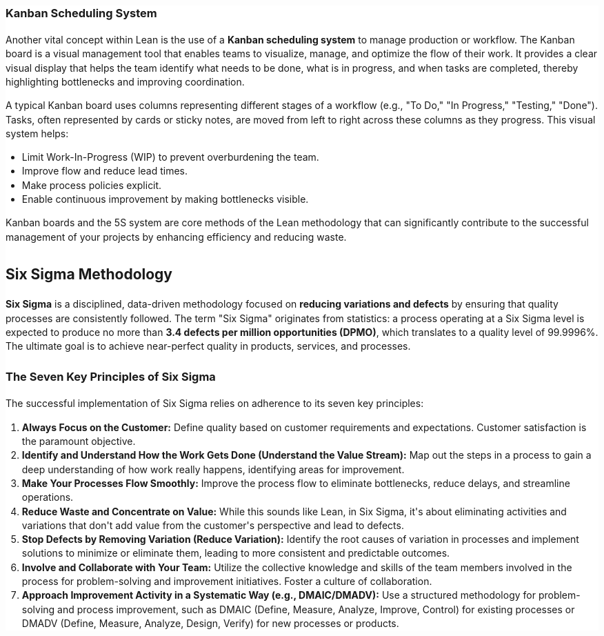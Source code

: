 ### Kanban Scheduling System

Another vital concept within Lean is the use of a **Kanban scheduling system** to manage production or workflow. The Kanban board is a visual management tool that enables teams to visualize, manage, and optimize the flow of their work. It provides a clear visual display that helps the team identify what needs to be done, what is in progress, and when tasks are completed, thereby highlighting bottlenecks and improving coordination.

A typical Kanban board uses columns representing different stages of a workflow (e.g., "To Do," "In Progress," "Testing," "Done"). Tasks, often represented by cards or sticky notes, are moved from left to right across these columns as they progress. This visual system helps:

* Limit Work-In-Progress (WIP) to prevent overburdening the team.
* Improve flow and reduce lead times.
* Make process policies explicit.
* Enable continuous improvement by making bottlenecks visible.

Kanban boards and the 5S system are core methods of the Lean methodology that can significantly contribute to the successful management of your projects by enhancing efficiency and reducing waste.

## Six Sigma Methodology

**Six Sigma** is a disciplined, data-driven methodology focused on **reducing variations and defects** by ensuring that quality processes are consistently followed. The term "Six Sigma" originates from statistics: a process operating at a Six Sigma level is expected to produce no more than **3.4 defects per million opportunities (DPMO)**, which translates to a quality level of 99.9996%. The ultimate goal is to achieve near-perfect quality in products, services, and processes.

### The Seven Key Principles of Six Sigma

The successful implementation of Six Sigma relies on adherence to its seven key principles:

1.  **Always Focus on the Customer:** Define quality based on customer requirements and expectations. Customer satisfaction is the paramount objective.
2.  **Identify and Understand How the Work Gets Done (Understand the Value Stream):** Map out the steps in a process to gain a deep understanding of how work really happens, identifying areas for improvement.
3.  **Make Your Processes Flow Smoothly:** Improve the process flow to eliminate bottlenecks, reduce delays, and streamline operations.
4.  **Reduce Waste and Concentrate on Value:** While this sounds like Lean, in Six Sigma, it's about eliminating activities and variations that don't add value from the customer's perspective and lead to defects.
5.  **Stop Defects by Removing Variation (Reduce Variation):** Identify the root causes of variation in processes and implement solutions to minimize or eliminate them, leading to more consistent and predictable outcomes.
6.  **Involve and Collaborate with Your Team:** Utilize the collective knowledge and skills of the team members involved in the process for problem-solving and improvement initiatives. Foster a culture of collaboration.
7.  **Approach Improvement Activity in a Systematic Way (e.g., DMAIC/DMADV):** Use a structured methodology for problem-solving and process improvement, such as DMAIC (Define, Measure, Analyze, Improve, Control) for existing processes or DMADV (Define, Measure, Analyze, Design, Verify) for new processes or products.
